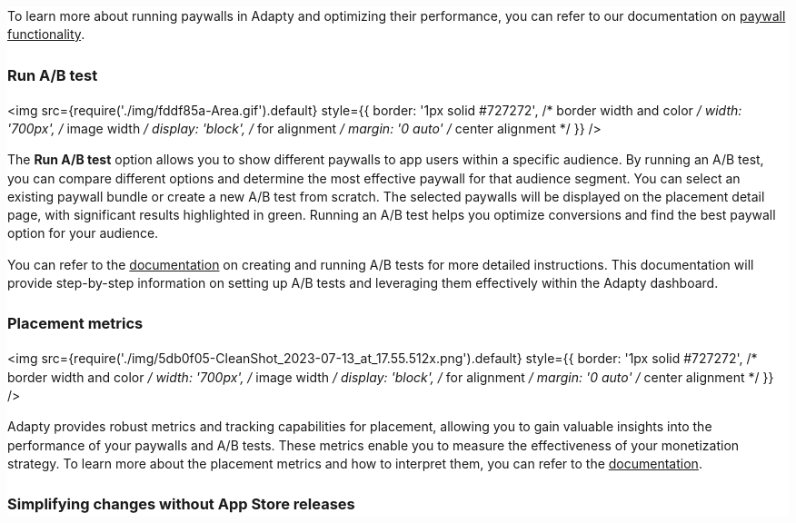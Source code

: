 
To learn more about running paywalls in Adapty and optimizing their performance, you can refer to our documentation on [paywall functionality](https://docs.adapty.io/docs/paywalls).

### Run A/B test


<img
  src={require('./img/fddf85a-Area.gif').default}
  style={{
    border: '1px solid #727272', /* border width and color */
    width: '700px', /* image width */
    display: 'block', /* for alignment */
    margin: '0 auto' /* center alignment */
  }}
/>





The **Run A/B test** option allows you to show different paywalls to app users within a specific audience. By running an A/B test, you can compare different options and determine the most effective paywall for that audience segment. You can select an existing paywall bundle or create a new A/B test from scratch. The selected paywalls will be displayed on the placement detail page, with significant results highlighted in green. Running an A/B test helps you optimize conversions and find the best paywall option for your audience.

 You can refer to the [documentation](https://docs.adapty.io/docs/ab-tests#how-to-create-an-ab-test) on creating and running A/B tests for more detailed instructions. This documentation will provide step-by-step information on setting up A/B tests and leveraging them effectively within the Adapty dashboard.

### Placement metrics


<img
  src={require('./img/5db0f05-CleanShot_2023-07-13_at_17.55.512x.png').default}
  style={{
    border: '1px solid #727272', /* border width and color */
    width: '700px', /* image width */
    display: 'block', /* for alignment */
    margin: '0 auto' /* center alignment */
  }}
/>





Adapty provides robust metrics and tracking capabilities for placement, allowing you to gain valuable insights into the performance of your paywalls and A/B tests. These metrics enable you to measure the effectiveness of your monetization strategy. To learn more about the placement metrics and how to interpret them, you can refer to the [documentation](https://docs.adapty.io/docs/placement-metrics).

### Simplifying changes without App Store releases
